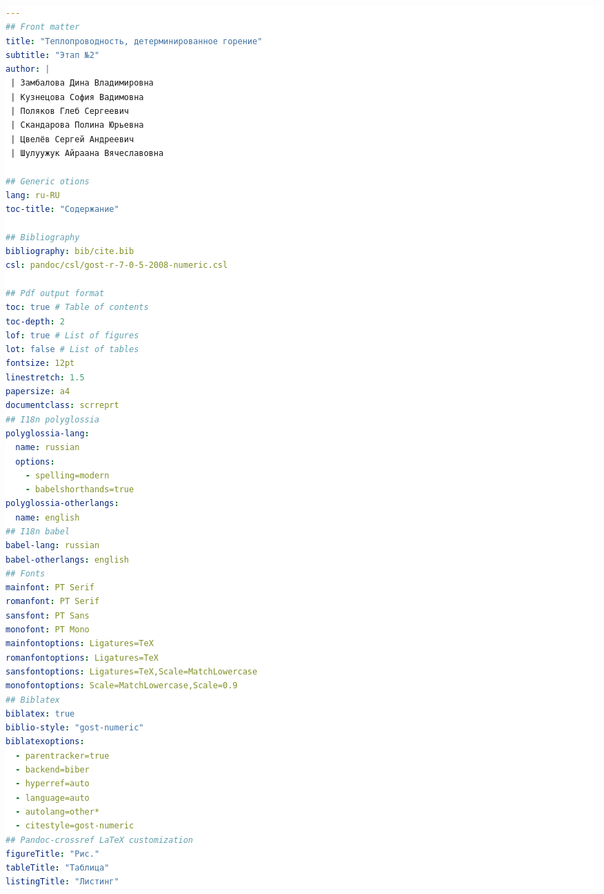 ```yaml
---
## Front matter
title: "Теплопроводность, детерминированное горение"
subtitle: "Этап №2"
author: | 
 | Замбалова Дина Владимировна
 | Кузнецова София Вадимовна
 | Поляков Глеб Сергеевич
 | Скандарова Полина Юрьевна
 | Цвелёв Сергей Андреевич
 | Шулуужук Айраана Вячеславовна

## Generic otions
lang: ru-RU
toc-title: "Содержание"

## Bibliography
bibliography: bib/cite.bib
csl: pandoc/csl/gost-r-7-0-5-2008-numeric.csl

## Pdf output format
toc: true # Table of contents
toc-depth: 2
lof: true # List of figures
lot: false # List of tables
fontsize: 12pt
linestretch: 1.5
papersize: a4
documentclass: scrreprt
## I18n polyglossia
polyglossia-lang:
  name: russian
  options:
	- spelling=modern
	- babelshorthands=true
polyglossia-otherlangs:
  name: english
## I18n babel
babel-lang: russian
babel-otherlangs: english
## Fonts
mainfont: PT Serif
romanfont: PT Serif
sansfont: PT Sans
monofont: PT Mono
mainfontoptions: Ligatures=TeX
romanfontoptions: Ligatures=TeX
sansfontoptions: Ligatures=TeX,Scale=MatchLowercase
monofontoptions: Scale=MatchLowercase,Scale=0.9
## Biblatex
biblatex: true
biblio-style: "gost-numeric"
biblatexoptions:
  - parentracker=true
  - backend=biber
  - hyperref=auto
  - language=auto
  - autolang=other*
  - citestyle=gost-numeric
## Pandoc-crossref LaTeX customization
figureTitle: "Рис."
tableTitle: "Таблица"
listingTitle: "Листинг"
```